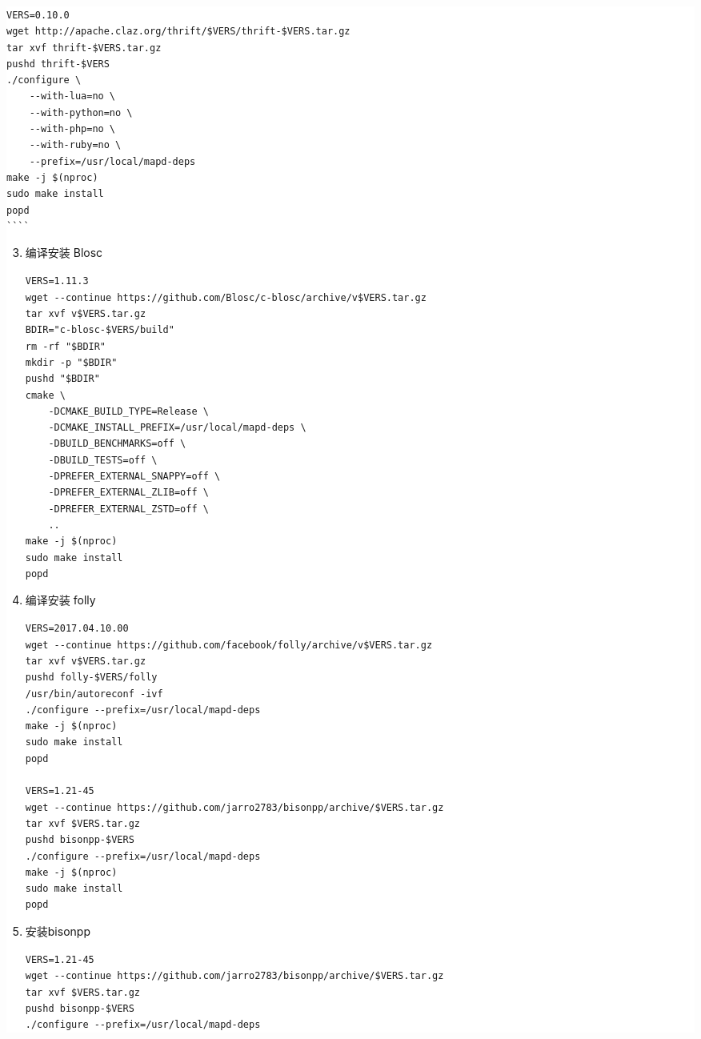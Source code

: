    VERS=0.10.0
    wget http://apache.claz.org/thrift/$VERS/thrift-$VERS.tar.gz
    tar xvf thrift-$VERS.tar.gz
    pushd thrift-$VERS
    ./configure \
        --with-lua=no \
        --with-python=no \
        --with-php=no \
        --with-ruby=no \
        --prefix=/usr/local/mapd-deps
    make -j $(nproc)
    sudo make install
    popd
    ````
3. 编译安装 Blosc
    ````
    VERS=1.11.3
    wget --continue https://github.com/Blosc/c-blosc/archive/v$VERS.tar.gz
    tar xvf v$VERS.tar.gz
    BDIR="c-blosc-$VERS/build"
    rm -rf "$BDIR"
    mkdir -p "$BDIR"
    pushd "$BDIR"
    cmake \
        -DCMAKE_BUILD_TYPE=Release \
        -DCMAKE_INSTALL_PREFIX=/usr/local/mapd-deps \
        -DBUILD_BENCHMARKS=off \
        -DBUILD_TESTS=off \
        -DPREFER_EXTERNAL_SNAPPY=off \
        -DPREFER_EXTERNAL_ZLIB=off \
        -DPREFER_EXTERNAL_ZSTD=off \
        ..
    make -j $(nproc)
    sudo make install
    popd
    ````
4. 编译安装 folly
    ````
    VERS=2017.04.10.00
    wget --continue https://github.com/facebook/folly/archive/v$VERS.tar.gz
    tar xvf v$VERS.tar.gz
    pushd folly-$VERS/folly
    /usr/bin/autoreconf -ivf
    ./configure --prefix=/usr/local/mapd-deps
    make -j $(nproc)
    sudo make install
    popd

    VERS=1.21-45
    wget --continue https://github.com/jarro2783/bisonpp/archive/$VERS.tar.gz
    tar xvf $VERS.tar.gz
    pushd bisonpp-$VERS
    ./configure --prefix=/usr/local/mapd-deps
    make -j $(nproc)
    sudo make install
    popd
    ````
5. 安装bisonpp
    ````
    VERS=1.21-45
    wget --continue https://github.com/jarro2783/bisonpp/archive/$VERS.tar.gz
    tar xvf $VERS.tar.gz
    pushd bisonpp-$VERS
    ./configure --prefix=/usr/local/mapd-deps